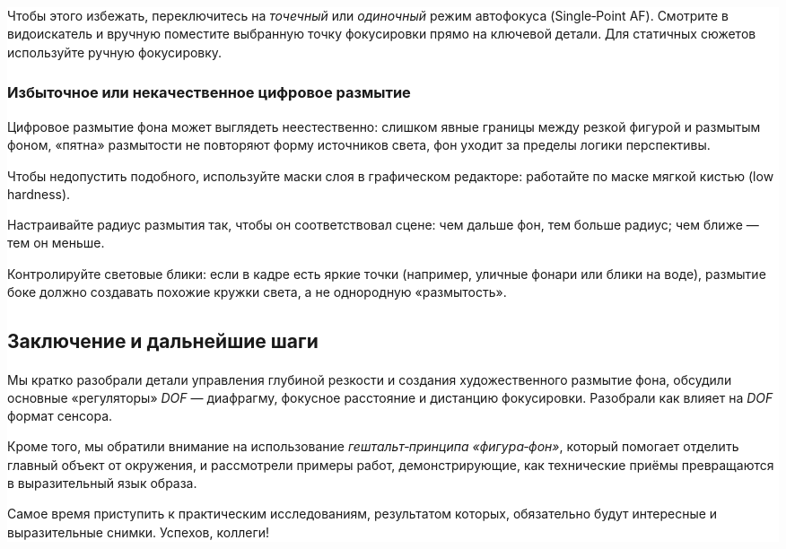 Чтобы этого избежать, переключитесь на *точечный* или *одиночный* режим автофокуса (Single‑Point AF). Смотрите в видоискатель и вручную поместите выбранную точку фокусировки прямо на ключевой детали. Для статичных сюжетов используйте ручную фокусировку.

### Избыточное или некачественное цифровое размытие

Цифровое размытие фона может выглядеть неестественно: слишком явные границы между резкой фигурой и размытым фоном, «пятна» размытости не повторяют форму источников света, фон уходит за пределы логики перспективы.

Чтобы недопустить подобного, используйте маски слоя в графическом редакторе: работайте по маске мягкой кистью (low hardness).

Настраивайте радиус размытия так, чтобы он соответствовал сцене: чем дальше фон, тем больше радиус; чем ближе — тем он меньше.

Контролируйте световые блики: если в кадре есть яркие точки (например, уличные фонари или блики на воде), размытие боке должно создавать похожие кружки света, а не однородную «размытость».

## Заключение и дальнейшие шаги

Мы кратко разобрали детали управления глубиной резкости и создания художественного размытие фона, обсудили основные «регуляторы» *DOF* — диафрагму, фокусное расстояние и дистанцию фокусировки. Разобрали как влияет на *DOF* формат сенсора.

Кроме того, мы обратили внимание на использование *гештальт‑принципа «фигура‑фон»*, который помогает отделить главный объект от окружения, и рассмотрели примеры работ, демонстрирующие, как технические приёмы превращаются в выразительный язык образа.

Самое время приступить к практическим исследованиям, результатом которых, обязательно будут интересные и выразительные снимки. Успехов, коллеги!
